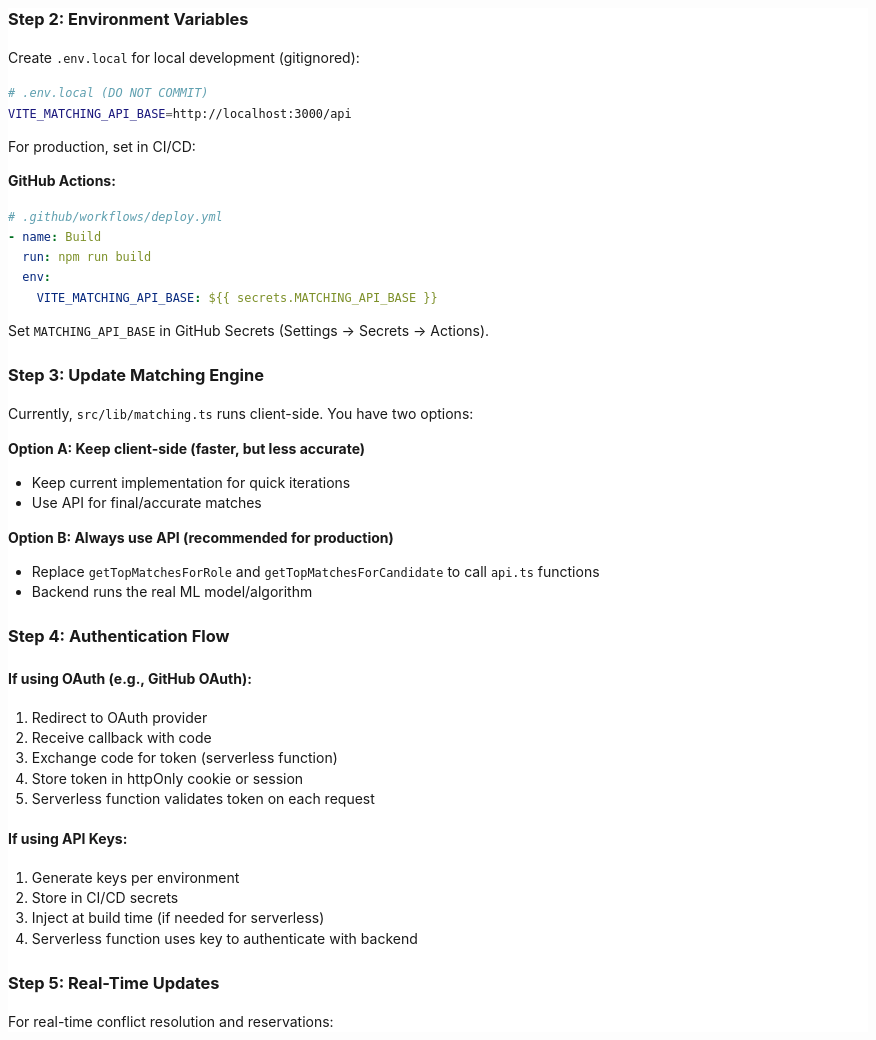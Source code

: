 ### Step 2: Environment Variables

Create `.env.local` for local development (gitignored):

```bash
# .env.local (DO NOT COMMIT)
VITE_MATCHING_API_BASE=http://localhost:3000/api
```

For production, set in CI/CD:

**GitHub Actions:**

```yaml
# .github/workflows/deploy.yml
- name: Build
  run: npm run build
  env:
    VITE_MATCHING_API_BASE: ${{ secrets.MATCHING_API_BASE }}
```

Set `MATCHING_API_BASE` in GitHub Secrets (Settings → Secrets → Actions).

### Step 3: Update Matching Engine

Currently, `src/lib/matching.ts` runs client-side. You have two options:

**Option A: Keep client-side (faster, but less accurate)**
- Keep current implementation for quick iterations
- Use API for final/accurate matches

**Option B: Always use API (recommended for production)**
- Replace `getTopMatchesForRole` and `getTopMatchesForCandidate` to call `api.ts` functions
- Backend runs the real ML model/algorithm

### Step 4: Authentication Flow

#### If using OAuth (e.g., GitHub OAuth):

1. Redirect to OAuth provider
2. Receive callback with code
3. Exchange code for token (serverless function)
4. Store token in httpOnly cookie or session
5. Serverless function validates token on each request

#### If using API Keys:

1. Generate keys per environment
2. Store in CI/CD secrets
3. Inject at build time (if needed for serverless)
4. Serverless function uses key to authenticate with backend

### Step 5: Real-Time Updates

For real-time conflict resolution and reservations:
